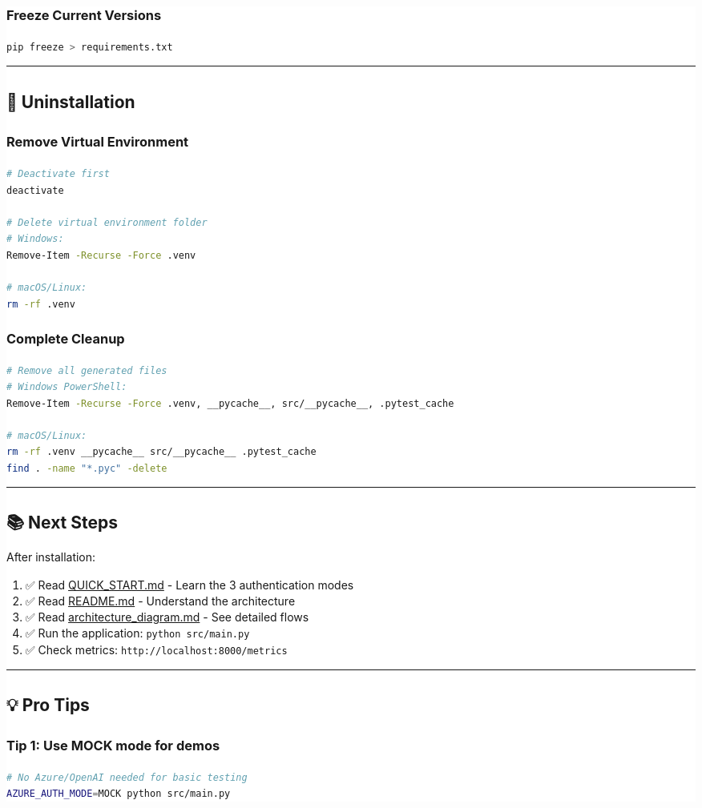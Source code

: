 ### Freeze Current Versions
```bash
pip freeze > requirements.txt
```

---

## 🧹 Uninstallation

### Remove Virtual Environment
```bash
# Deactivate first
deactivate

# Delete virtual environment folder
# Windows:
Remove-Item -Recurse -Force .venv

# macOS/Linux:
rm -rf .venv
```

### Complete Cleanup
```bash
# Remove all generated files
# Windows PowerShell:
Remove-Item -Recurse -Force .venv, __pycache__, src/__pycache__, .pytest_cache

# macOS/Linux:
rm -rf .venv __pycache__ src/__pycache__ .pytest_cache
find . -name "*.pyc" -delete
```

---

## 📚 Next Steps

After installation:

1. ✅ Read [QUICK_START.md](./QUICK_START.md) - Learn the 3 authentication modes
2. ✅ Read [README.md](./README.md) - Understand the architecture
3. ✅ Read [architecture_diagram.md](./architecture_diagram.md) - See detailed flows
4. ✅ Run the application: `python src/main.py`
5. ✅ Check metrics: `http://localhost:8000/metrics`

---

## 💡 Pro Tips

### Tip 1: Use MOCK mode for demos
```bash
# No Azure/OpenAI needed for basic testing
AZURE_AUTH_MODE=MOCK python src/main.py
```
